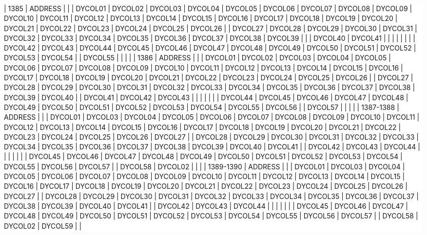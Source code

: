 | 1385      | ADDRESS |                 |                        | DYCOL01  | DYCOL02           | DYCOL03      | DYCOL04          | DYCOL05                    | DYCOL06 | DYCOL07      | DYCOL08   | DYCOL09 | DYCOL10    | DYCOL11              | DYCOL12    | DYCOL13 | DYCOL14 | DYCOL15     | DYCOL16   | DYCOL17        | DYCOL18               | DYCOL19 | DYCOL20          | DYCOL21           | DYCOL22          | DYCOL23 | DYCOL24                   | DYCOL25       | DYCOL26      |                  | DYCOL27         | DYCOL28      | DYCOL29       | DYCOL30       | DYCOL31 | DYCOL32    | DYCOL33    | DYCOL34   | DYCOL35           | DYCOL36                   | DYCOL37           | DYCOL38        | DYCOL39                 |            |            | DYCOL40        | DYCOL41        |                 |                    |                    |                       |                           |                     |                     | DYCOL42       | DYCOL43      | DYCOL44          | DYCOL45         | DYCOL46            | DYCOL47           | DYCOL48              | DYCOL49             | DYCOL50              | DYCOL51             | DYCOL52         | DYCOL53             | DYCOL54            |                  | DYCOL55         |                |                    |                |
| 1386      | ADDRESS |                 |                        | DYCOL01  | DYCOL02           | DYCOL03      | DYCOL04          | DYCOL05                    | DYCOL06 | DYCOL07      | DYCOL08   | DYCOL09 | DYCOL10    | DYCOL11              | DYCOL12    | DYCOL13 | DYCOL14 | DYCOL15     | DYCOL16   | DYCOL17        | DYCOL18               | DYCOL19 | DYCOL20          | DYCOL21           | DYCOL22          | DYCOL23 | DYCOL24                   | DYCOL25       | DYCOL26      |                  | DYCOL27         | DYCOL28      | DYCOL29       | DYCOL30       | DYCOL31 | DYCOL32    | DYCOL33    | DYCOL34   | DYCOL35           | DYCOL36                   | DYCOL37           | DYCOL38        | DYCOL39                 | DYCOL40    |            | DYCOL41        | DYCOL42        | DYCOL43         |                    |                    |                       |                           |                     |                     | DYCOL44       | DYCOL45      | DYCOL46          | DYCOL47         | DYCOL48            | DYCOL49           | DYCOL50              | DYCOL51             | DYCOL52              | DYCOL53             | DYCOL54         | DYCOL55             | DYCOL56            |                  | DYCOL57         |                |                    |                |
| 1387-1388 | ADDRESS |                 |                        | DYCOL01  | DYCOL03           | DYCOL04      | DYCOL05          | DYCOL06                    | DYCOL07 | DYCOL08      | DYCOL09   | DYCOL10 | DYCOL11    | DYCOL12              | DYCOL13    | DYCOL14 | DYCOL15 | DYCOL16     | DYCOL17   | DYCOL18        | DYCOL19               | DYCOL20 | DYCOL21          | DYCOL22           | DYCOL23          | DYCOL24 | DYCOL25                   | DYCOL26       | DYCOL27      |                  | DYCOL28         | DYCOL29      | DYCOL30       | DYCOL31       | DYCOL32 | DYCOL33    | DYCOL34    | DYCOL35   | DYCOL36           | DYCOL37                   | DYCOL38           | DYCOL39        | DYCOL40                 | DYCOL41    |            | DYCOL42        | DYCOL43        | DYCOL44         |                    |                    |                       |                           |                     |                     | DYCOL45       | DYCOL46      | DYCOL47          | DYCOL48         | DYCOL49            | DYCOL50           | DYCOL51              | DYCOL52             | DYCOL53              | DYCOL54             | DYCOL55         | DYCOL56             | DYCOL57            |                  | DYCOL58         | DYCOL02        |                    |                |
| 1389-1390 | ADDRESS |                 |                        | DYCOL01  | DYCOL03           | DYCOL04      | DYCOL05          | DYCOL06                    | DYCOL07 | DYCOL08      | DYCOL09   | DYCOL10 | DYCOL11    | DYCOL12              | DYCOL13    | DYCOL14 | DYCOL15 | DYCOL16     | DYCOL17   | DYCOL18        | DYCOL19               | DYCOL20 | DYCOL21          | DYCOL22           | DYCOL23          | DYCOL24 | DYCOL25                   | DYCOL26       | DYCOL27      |                  | DYCOL28         | DYCOL29      | DYCOL30       | DYCOL31       | DYCOL32 | DYCOL33    | DYCOL34    | DYCOL35   | DYCOL36           | DYCOL37                   | DYCOL38           | DYCOL39        | DYCOL40                 | DYCOL41    |            | DYCOL42        | DYCOL43        | DYCOL44         |                    |                    |                       |                           |                     |                     | DYCOL45       | DYCOL46      | DYCOL47          | DYCOL48         | DYCOL49            | DYCOL50           | DYCOL51              | DYCOL52             | DYCOL53              | DYCOL54             | DYCOL55         | DYCOL56             | DYCOL57            |                  | DYCOL58         | DYCOL02        | DYCOL59            |                |